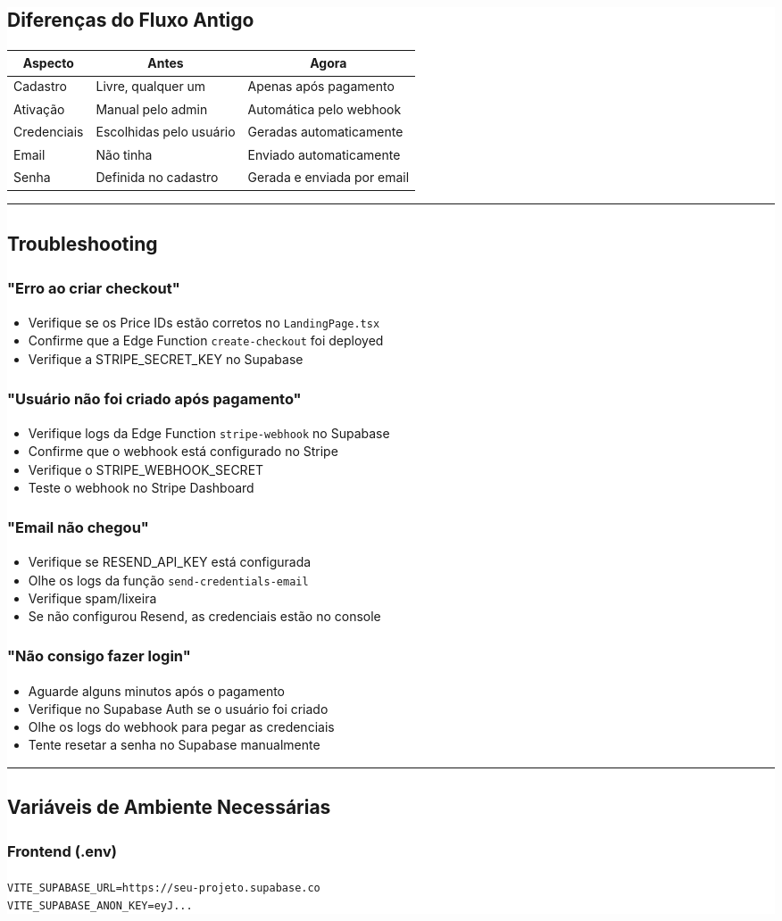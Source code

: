 
## Diferenças do Fluxo Antigo

| Aspecto | Antes | Agora |
|---------|-------|-------|
| Cadastro | Livre, qualquer um | Apenas após pagamento |
| Ativação | Manual pelo admin | Automática pelo webhook |
| Credenciais | Escolhidas pelo usuário | Geradas automaticamente |
| Email | Não tinha | Enviado automaticamente |
| Senha | Definida no cadastro | Gerada e enviada por email |

---

## Troubleshooting

### "Erro ao criar checkout"
- Verifique se os Price IDs estão corretos no `LandingPage.tsx`
- Confirme que a Edge Function `create-checkout` foi deployed
- Verifique a STRIPE_SECRET_KEY no Supabase

### "Usuário não foi criado após pagamento"
- Verifique logs da Edge Function `stripe-webhook` no Supabase
- Confirme que o webhook está configurado no Stripe
- Verifique o STRIPE_WEBHOOK_SECRET
- Teste o webhook no Stripe Dashboard

### "Email não chegou"
- Verifique se RESEND_API_KEY está configurada
- Olhe os logs da função `send-credentials-email`
- Verifique spam/lixeira
- Se não configurou Resend, as credenciais estão no console

### "Não consigo fazer login"
- Aguarde alguns minutos após o pagamento
- Verifique no Supabase Auth se o usuário foi criado
- Olhe os logs do webhook para pegar as credenciais
- Tente resetar a senha no Supabase manualmente

---

## Variáveis de Ambiente Necessárias

### Frontend (.env)
```
VITE_SUPABASE_URL=https://seu-projeto.supabase.co
VITE_SUPABASE_ANON_KEY=eyJ...
```

